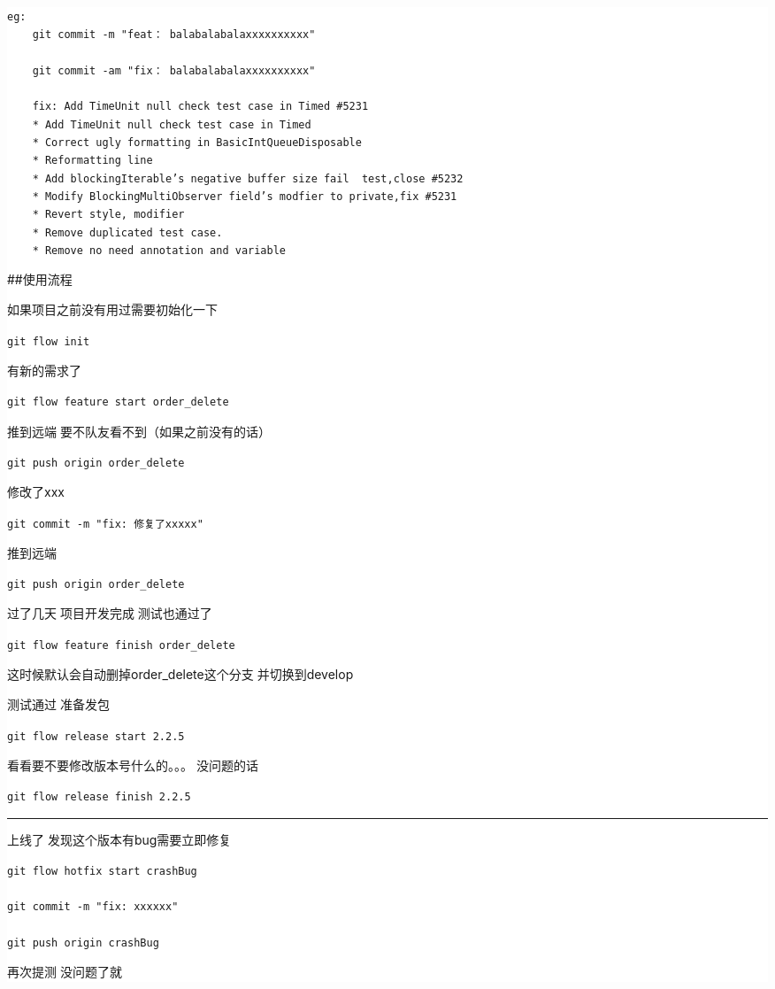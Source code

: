     eg:
        git commit -m "feat： balabalabalaxxxxxxxxxx"
        
        git commit -am "fix： balabalabalaxxxxxxxxxx"
        
        fix: Add TimeUnit null check test case in Timed #5231
        * Add TimeUnit null check test case in Timed
        * Correct ugly formatting in BasicIntQueueDisposable
        * Reformatting line
        * Add blockingIterable’s negative buffer size fail  test,close #5232
        * Modify BlockingMultiObserver field’s modfier to private,fix #5231
        * Revert style, modifier
        * Remove duplicated test case.
        * Remove no need annotation and variable

##使用流程

如果项目之前没有用过需要初始化一下

    git flow init 

有新的需求了 
    
    git flow feature start order_delete

推到远端 要不队友看不到（如果之前没有的话）
    
    git push origin order_delete

修改了xxx
    
    git commit -m "fix: 修复了xxxxx"

推到远端
    
    git push origin order_delete

过了几天 项目开发完成 测试也通过了
    
    git flow feature finish order_delete

这时候默认会自动删掉order_delete这个分支 并切换到develop

测试通过 准备发包
    
    git flow release start 2.2.5

看看要不要修改版本号什么的。。。 没问题的话
    
    git flow release finish 2.2.5


---

上线了 发现这个版本有bug需要立即修复
    
    git flow hotfix start crashBug
    
    git commit -m "fix: xxxxxx"
    
    git push origin crashBug

再次提测 没问题了就
    